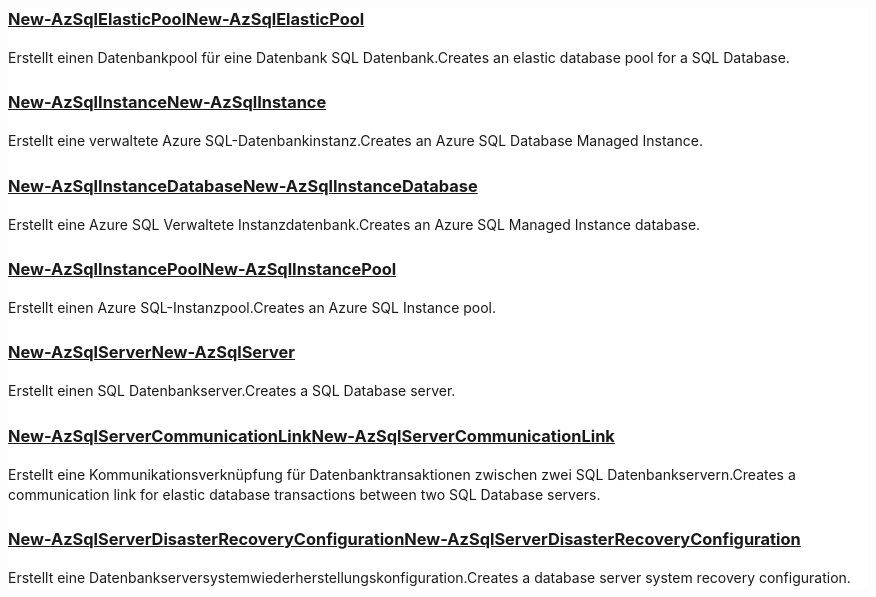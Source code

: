 ### [<span data-ttu-id="36269-387">New-AzSqlElasticPool</span><span class="sxs-lookup"><span data-stu-id="36269-387">New-AzSqlElasticPool</span></span>](New-AzSqlElasticPool.md)
<span data-ttu-id="36269-388">Erstellt einen Datenbankpool für eine Datenbank SQL Datenbank.</span><span class="sxs-lookup"><span data-stu-id="36269-388">Creates an elastic database pool for a SQL Database.</span></span>

### [<span data-ttu-id="36269-389">New-AzSqlInstance</span><span class="sxs-lookup"><span data-stu-id="36269-389">New-AzSqlInstance</span></span>](New-AzSqlInstance.md)
<span data-ttu-id="36269-390">Erstellt eine verwaltete Azure SQL-Datenbankinstanz.</span><span class="sxs-lookup"><span data-stu-id="36269-390">Creates an Azure SQL Database Managed Instance.</span></span>

### [<span data-ttu-id="36269-391">New-AzSqlInstanceDatabase</span><span class="sxs-lookup"><span data-stu-id="36269-391">New-AzSqlInstanceDatabase</span></span>](New-AzSqlInstanceDatabase.md)
<span data-ttu-id="36269-392">Erstellt eine Azure SQL Verwaltete Instanzdatenbank.</span><span class="sxs-lookup"><span data-stu-id="36269-392">Creates an Azure SQL Managed Instance database.</span></span>

### [<span data-ttu-id="36269-393">New-AzSqlInstancePool</span><span class="sxs-lookup"><span data-stu-id="36269-393">New-AzSqlInstancePool</span></span>](New-AzSqlInstancePool.md)
<span data-ttu-id="36269-394">Erstellt einen Azure SQL-Instanzpool.</span><span class="sxs-lookup"><span data-stu-id="36269-394">Creates an Azure SQL Instance pool.</span></span>

### [<span data-ttu-id="36269-395">New-AzSqlServer</span><span class="sxs-lookup"><span data-stu-id="36269-395">New-AzSqlServer</span></span>](New-AzSqlServer.md)
<span data-ttu-id="36269-396">Erstellt einen SQL Datenbankserver.</span><span class="sxs-lookup"><span data-stu-id="36269-396">Creates a SQL Database server.</span></span>

### [<span data-ttu-id="36269-397">New-AzSqlServerCommunicationLink</span><span class="sxs-lookup"><span data-stu-id="36269-397">New-AzSqlServerCommunicationLink</span></span>](New-AzSqlServerCommunicationLink.md)
<span data-ttu-id="36269-398">Erstellt eine Kommunikationsverknüpfung für Datenbanktransaktionen zwischen zwei SQL Datenbankservern.</span><span class="sxs-lookup"><span data-stu-id="36269-398">Creates a communication link for elastic database transactions between two SQL Database servers.</span></span>

### [<span data-ttu-id="36269-399">New-AzSqlServerDisasterRecoveryConfiguration</span><span class="sxs-lookup"><span data-stu-id="36269-399">New-AzSqlServerDisasterRecoveryConfiguration</span></span>](New-AzSqlServerDisasterRecoveryConfiguration.md)
<span data-ttu-id="36269-400">Erstellt eine Datenbankserversystemwiederherstellungskonfiguration.</span><span class="sxs-lookup"><span data-stu-id="36269-400">Creates a database server system recovery configuration.</span></span>

